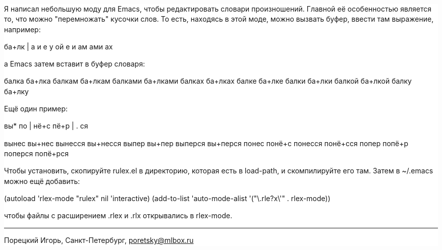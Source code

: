 Я написал небольшую моду для Emacs, чтобы редактировать словари
произношений. Главной её особенностью является то, что можно
"перемножать" кусочки слов. То есть, находясь в этой моде, можно
вызвать буфер, ввести там выражение, например:

ба+лк | а и е у ой е и ам ами ах

а Emacs затем вставит в буфер словаря:

балка ба+лка
балкам ба+лкам
балками ба+лками
балках ба+лках
балке ба+лке
балки ба+лки
балкой ба+лкой
балку ба+лку

Ещё один пример:

вы* по | нё+с пё+р | . ся

вынес вы+нес
вынесся вы+несся
выпер вы+пер
выперся вы+перся
понес понё+с
понесся понё+сся
попер попё+р
поперся попё+рся

Чтобы установить, скопируйте rulex.el в директорию, которая есть в
load-path, и скомпилируйте его там.
Затем в ~/.emacs можно ещё добавить:

(autoload 'rlex-mode "rulex" nil 'interactive)
(add-to-list 'auto-mode-alist '("\\.rle?x\\'" . rlex-mode))

чтобы файлы с расширением .rlex и .rlx открывались в rlex-mode.
____________________________________________________________


Порецкий Игорь, Санкт-Петербург, <poretsky@mlbox.ru>
